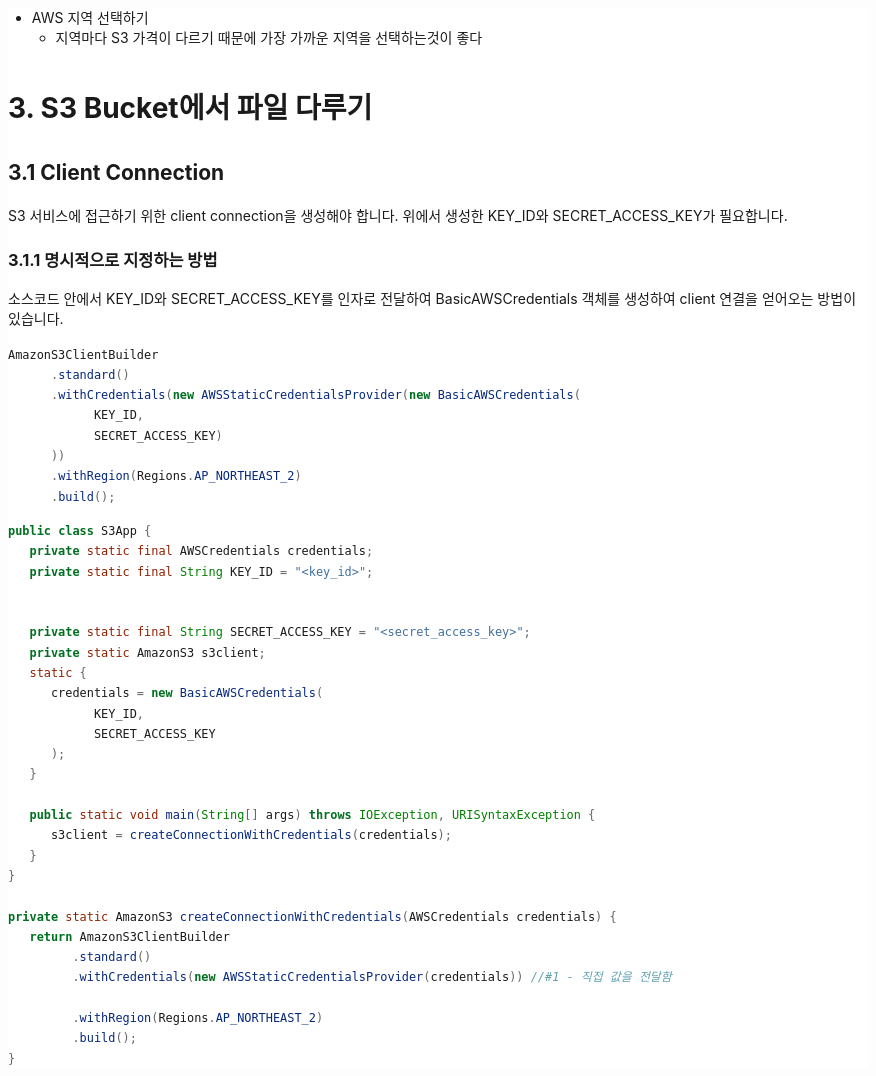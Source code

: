 - AWS 지역 선택하기 
  - 지역마다 S3 가격이 다르기 때문에 가장 가까운 지역을 선택하는것이 좋다

# 3. S3 Bucket에서 파일 다루기

## 3.1 Client Connection

S3 서비스에 접근하기 위한 client connection을 생성해야 합니다. 위에서 생성한 KEY_ID와 SECRET_ACCESS_KEY가 필요합니다.

### 3.1.1 명시적으로 지정하는 방법

소스코드 안에서 KEY_ID와 SECRET_ACCESS_KEY를 인자로 전달하여 BasicAWSCredentials 객체를 생성하여 client 연결을 얻어오는 방법이 있습니다.

```java
AmazonS3ClientBuilder
      .standard()
      .withCredentials(new AWSStaticCredentialsProvider(new BasicAWSCredentials(
            KEY_ID,
            SECRET_ACCESS_KEY)
      ))
      .withRegion(Regions.AP_NORTHEAST_2)
      .build();
```

```java
public class S3App {
   private static final AWSCredentials credentials;
   private static final String KEY_ID = "<key_id>";


   private static final String SECRET_ACCESS_KEY = "<secret_access_key>";
   private static AmazonS3 s3client;
   static {
      credentials = new BasicAWSCredentials(
            KEY_ID,
            SECRET_ACCESS_KEY
      );
   }

   public static void main(String[] args) throws IOException, URISyntaxException {
      s3client = createConnectionWithCredentials(credentials); 
   }
}

private static AmazonS3 createConnectionWithCredentials(AWSCredentials credentials) {
   return AmazonS3ClientBuilder
         .standard()
         .withCredentials(new AWSStaticCredentialsProvider(credentials)) //#1 - 직접 값을 전달함

         .withRegion(Regions.AP_NORTHEAST_2)
         .build();
}
```
